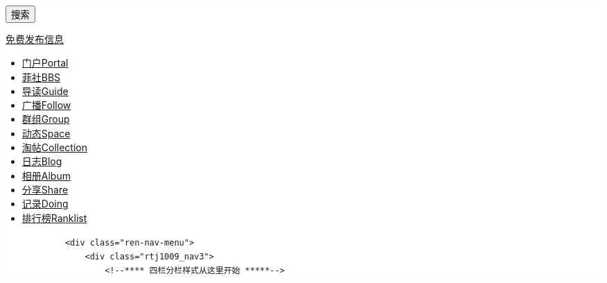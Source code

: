 <button type="submit" name="searchsubmit" id="rtj_ssk_btn" sc="1" class="ren_sspn ren_sspnc" value="true"><span class="ren_sskfdj">搜索</span></button>
</form>
</div>
<ul id="scbar_type_menu" class="p_pop" style="display: none;"><li><a href="javascript:;" rel="article">文章</a></li><li><a href="javascript:;" rel="forum" class="curtype">帖子</a></li><li><a href="javascript:;" rel="blog">日志</a></li><li><a href="javascript:;" rel="album">相册</a></li><li><a href="javascript:;" rel="group">群组</a></li><li><a href="javascript:;" rel="user">用户</a></li></ul>
<script type="text/javascript">
initSearchmenu('scbar', '');
</script>
                        </div>
<div class="y ren_list_flft cl">
<a href="https://feishewang.com/forum.php?mod=misc&amp;action=nav" onClick="showWindow('nav', this.href, 'get', 0)" class="ren_hd_fabu">免费发布信息</a>
</div>
                    </div>
                </div>
<div id="nv" class="toubuxiabian">
                	<div class="rtj1009_nv cl">
                        <ul class="ren_nv cl">
                                                            <li class="a" id="mn_portal" ><a href="https://feishewang.com/portal.php" hidefocus="true" title="Portal"  >门户<span>Portal</span></a></li>                                                            <li id="mn_forum" ><a href="https://feishewang.com/forum.php" hidefocus="true" title="BBS"  >菲社<span>BBS</span></a></li>                                                            <li id="mn_forum_10" ><a href="https://feishewang.com/forum.php?mod=guide" hidefocus="true" title="Guide"  >导读<span>Guide</span></a></li>                                                            <li id="mn_home" ><a href="https://feishewang.com/home.php?mod=follow" hidefocus="true" title="Follow"  >广播<span>Follow</span></a></li>                                                            <li id="mn_group" ><a href="https://feishewang.com/group.php" hidefocus="true" title="Group"  >群组<span>Group</span></a></li>                                                            <li id="mn_home_4" ><a href="https://feishewang.com/home.php" hidefocus="true" title="Space"  >动态<span>Space</span></a></li>                                                                                                                                                                                    <li id="mn_forum_11" ><a href="https://feishewang.com/forum.php?mod=collection" hidefocus="true" title="Collection"  >淘帖<span>Collection</span></a></li>                                                            <li id="mn_home_12" ><a href="https://feishewang.com/home.php?mod=space&do=blog" hidefocus="true" title="Blog"  >日志<span>Blog</span></a></li>                                                            <li id="mn_home_13" ><a href="https://feishewang.com/home.php?mod=space&do=album" hidefocus="true" title="Album"  >相册<span>Album</span></a></li>                                                            <li id="mn_home_14" ><a href="https://feishewang.com/home.php?mod=space&do=share" hidefocus="true" title="Share"  >分享<span>Share</span></a></li>                                                            <li id="mn_home_15" ><a href="https://feishewang.com/home.php?mod=space&do=doing" hidefocus="true" title="Doing"  >记录<span>Doing</span></a></li>                                                            <li id="mn_N12a7" ><a href="misc.php?mod=ranklist" hidefocus="true" title="Ranklist"  >排行榜<span>Ranklist</span></a></li>                                                    </ul>
                    </div>
</div>

                <div class="ren-nav-menu">
                    <div class="rtj1009_nav3">
                        <!--**** 四栏分栏样式从这里开始 *****-->
